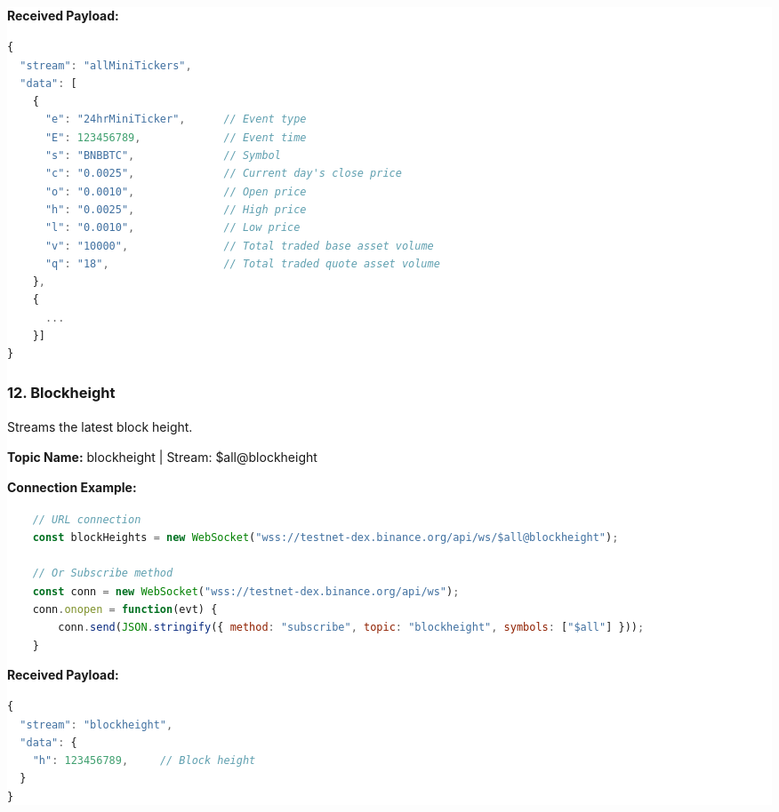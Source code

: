 **Received Payload:**

```javascript
{
  "stream": "allMiniTickers",
  "data": [
    {
      "e": "24hrMiniTicker",      // Event type
      "E": 123456789,             // Event time
      "s": "BNBBTC",              // Symbol
      "c": "0.0025",              // Current day's close price
      "o": "0.0010",              // Open price
      "h": "0.0025",              // High price
      "l": "0.0010",              // Low price
      "v": "10000",               // Total traded base asset volume
      "q": "18",                  // Total traded quote asset volume
    },
    {
      ...
    }]
}
```

### 12. Blockheight

Streams the latest block height.

**Topic Name:** blockheight | Stream: $all@blockheight

**Connection Example:**

```javascript
    // URL connection
    const blockHeights = new WebSocket("wss://testnet-dex.binance.org/api/ws/$all@blockheight");

    // Or Subscribe method
    const conn = new WebSocket("wss://testnet-dex.binance.org/api/ws");
    conn.onopen = function(evt) {
        conn.send(JSON.stringify({ method: "subscribe", topic: "blockheight", symbols: ["$all"] }));
    }
```

**Received Payload:**

```javascript
{
  "stream": "blockheight",
  "data": {
    "h": 123456789,     // Block height
  }
}
```
